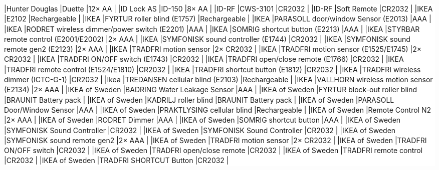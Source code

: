 |Hunter Douglas                                  |Duette                                                                     |12× AA                    |
|ID Lock AS                                      |ID-150                                                                     |8× AA                     |
|ID-RF                                           |CWS-3101                                                                   |CR2032                    |
|ID-RF                                           |Soft Remote                                                                |CR2032                    |
|IKEA                                            |E2102                                                                      |Rechargeable              |
|IKEA                                            |FYRTUR roller blind (E1757)                                                |Rechargeable              |
|IKEA                                            |PARASOLL door/window Sensor (E2013)                                        |AAA                       |
|IKEA                                            |RODRET wireless dimmer/power switch (E2201)                                |AAA                       |
|IKEA                                            |SOMRIG shortcut button (E2213)                                             |AAA                       |
|IKEA                                            |STYRBAR remote control (E2001/E2002)                                       |2× AAA                    |
|IKEA                                            |SYMFONISK sound controller (E1744)                                         |CR2032                    |
|IKEA                                            |SYMFONISK sound remote gen2 (E2123)                                        |2× AAA                    |
|IKEA                                            |TRADFRI motion sensor                                                      |2× CR2032                 |
|IKEA                                            |TRADFRI motion sensor (E1525/E1745)                                        |2× CR2032                 |
|IKEA                                            |TRADFRI ON/OFF switch (E1743)                                              |CR2032                    |
|IKEA                                            |TRADFRI open/close remote (E1766)                                          |CR2032                    |
|IKEA                                            |TRADFRI remote control (E1524/E1810)                                       |CR2032                    |
|IKEA                                            |TRADFRI shortcut button (E1812)                                            |CR2032                    |
|IKEA                                            |TRADFRI wireless dimmer (ICTC-G-1)                                         |CR2032                    |
|Ikea                                            |TREDANSEN cellular blind (E2103)                                           |Rechargeable              |
|IKEA                                            |VALLHORN wireless motion sensor (E2134)                                    |2× AAA                    |
|IKEA of Sweden                                  |BADRING Water Leakage Sensor                                               |AAA                       |
|IKEA of Sweden                                  |FYRTUR block-out roller blind                                              |BRAUNIT Battery pack      |
|IKEA of Sweden                                  |KADRILJ roller blind                                                       |BRAUNIT Battery pack      |
|IKEA of Sweden                                  |PARASOLL Door/Window Sensor                                                |AAA                       |
|IKEA of Sweden                                  |PRAKTLYSING cellular blind                                                 |Rechargeable              |
|IKEA of Sweden                                  |Remote Control N2                                                          |2× AAA                    |
|IKEA of Sweden                                  |RODRET Dimmer                                                              |AAA                       |
|IKEA of Sweden                                  |SOMRIG shortcut button                                                     |AAA                       |
|IKEA of Sweden                                  |SYMFONISK Sound Controller                                                 |CR2032                    |
|IKEA of Sweden                                  |SYMFONISK Sound Controller                                                 |CR2032                    |
|IKEA of Sweden                                  |SYMFONISK sound remote gen2                                                |2× AAA                    |
|IKEA of Sweden                                  |TRADFRI motion sensor                                                      |2× CR2032                 |
|IKEA of Sweden                                  |TRADFRI ON/OFF switch                                                      |CR2032                    |
|IKEA of Sweden                                  |TRADFRI open/close remote                                                  |CR2032                    |
|IKEA of Sweden                                  |TRADFRI remote control                                                     |CR2032                    |
|IKEA of Sweden                                  |TRADFRI SHORTCUT Button                                                    |CR2032                    |